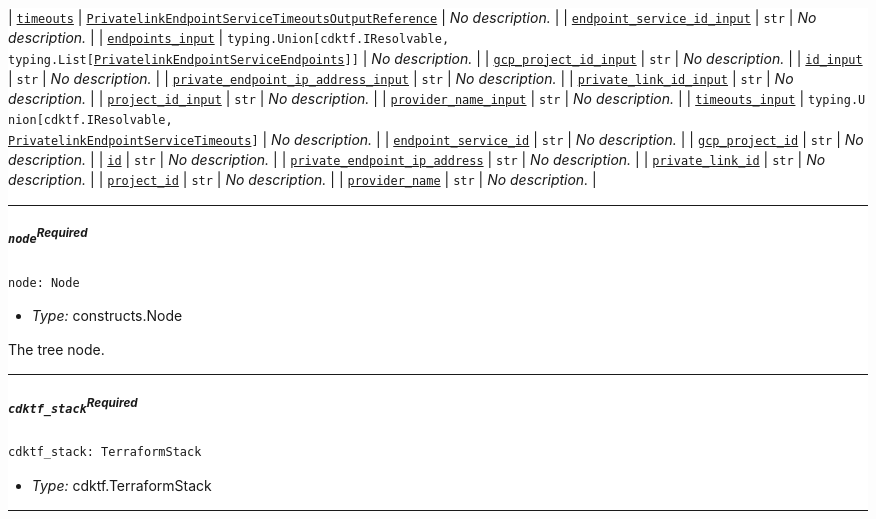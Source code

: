 | <code><a href="#@cdktf/provider-mongodbatlas.privatelinkEndpointService.PrivatelinkEndpointService.property.timeouts">timeouts</a></code> | <code><a href="#@cdktf/provider-mongodbatlas.privatelinkEndpointService.PrivatelinkEndpointServiceTimeoutsOutputReference">PrivatelinkEndpointServiceTimeoutsOutputReference</a></code> | *No description.* |
| <code><a href="#@cdktf/provider-mongodbatlas.privatelinkEndpointService.PrivatelinkEndpointService.property.endpointServiceIdInput">endpoint_service_id_input</a></code> | <code>str</code> | *No description.* |
| <code><a href="#@cdktf/provider-mongodbatlas.privatelinkEndpointService.PrivatelinkEndpointService.property.endpointsInput">endpoints_input</a></code> | <code>typing.Union[cdktf.IResolvable, typing.List[<a href="#@cdktf/provider-mongodbatlas.privatelinkEndpointService.PrivatelinkEndpointServiceEndpoints">PrivatelinkEndpointServiceEndpoints</a>]]</code> | *No description.* |
| <code><a href="#@cdktf/provider-mongodbatlas.privatelinkEndpointService.PrivatelinkEndpointService.property.gcpProjectIdInput">gcp_project_id_input</a></code> | <code>str</code> | *No description.* |
| <code><a href="#@cdktf/provider-mongodbatlas.privatelinkEndpointService.PrivatelinkEndpointService.property.idInput">id_input</a></code> | <code>str</code> | *No description.* |
| <code><a href="#@cdktf/provider-mongodbatlas.privatelinkEndpointService.PrivatelinkEndpointService.property.privateEndpointIpAddressInput">private_endpoint_ip_address_input</a></code> | <code>str</code> | *No description.* |
| <code><a href="#@cdktf/provider-mongodbatlas.privatelinkEndpointService.PrivatelinkEndpointService.property.privateLinkIdInput">private_link_id_input</a></code> | <code>str</code> | *No description.* |
| <code><a href="#@cdktf/provider-mongodbatlas.privatelinkEndpointService.PrivatelinkEndpointService.property.projectIdInput">project_id_input</a></code> | <code>str</code> | *No description.* |
| <code><a href="#@cdktf/provider-mongodbatlas.privatelinkEndpointService.PrivatelinkEndpointService.property.providerNameInput">provider_name_input</a></code> | <code>str</code> | *No description.* |
| <code><a href="#@cdktf/provider-mongodbatlas.privatelinkEndpointService.PrivatelinkEndpointService.property.timeoutsInput">timeouts_input</a></code> | <code>typing.Union[cdktf.IResolvable, <a href="#@cdktf/provider-mongodbatlas.privatelinkEndpointService.PrivatelinkEndpointServiceTimeouts">PrivatelinkEndpointServiceTimeouts</a>]</code> | *No description.* |
| <code><a href="#@cdktf/provider-mongodbatlas.privatelinkEndpointService.PrivatelinkEndpointService.property.endpointServiceId">endpoint_service_id</a></code> | <code>str</code> | *No description.* |
| <code><a href="#@cdktf/provider-mongodbatlas.privatelinkEndpointService.PrivatelinkEndpointService.property.gcpProjectId">gcp_project_id</a></code> | <code>str</code> | *No description.* |
| <code><a href="#@cdktf/provider-mongodbatlas.privatelinkEndpointService.PrivatelinkEndpointService.property.id">id</a></code> | <code>str</code> | *No description.* |
| <code><a href="#@cdktf/provider-mongodbatlas.privatelinkEndpointService.PrivatelinkEndpointService.property.privateEndpointIpAddress">private_endpoint_ip_address</a></code> | <code>str</code> | *No description.* |
| <code><a href="#@cdktf/provider-mongodbatlas.privatelinkEndpointService.PrivatelinkEndpointService.property.privateLinkId">private_link_id</a></code> | <code>str</code> | *No description.* |
| <code><a href="#@cdktf/provider-mongodbatlas.privatelinkEndpointService.PrivatelinkEndpointService.property.projectId">project_id</a></code> | <code>str</code> | *No description.* |
| <code><a href="#@cdktf/provider-mongodbatlas.privatelinkEndpointService.PrivatelinkEndpointService.property.providerName">provider_name</a></code> | <code>str</code> | *No description.* |

---

##### `node`<sup>Required</sup> <a name="node" id="@cdktf/provider-mongodbatlas.privatelinkEndpointService.PrivatelinkEndpointService.property.node"></a>

```python
node: Node
```

- *Type:* constructs.Node

The tree node.

---

##### `cdktf_stack`<sup>Required</sup> <a name="cdktf_stack" id="@cdktf/provider-mongodbatlas.privatelinkEndpointService.PrivatelinkEndpointService.property.cdktfStack"></a>

```python
cdktf_stack: TerraformStack
```

- *Type:* cdktf.TerraformStack

---